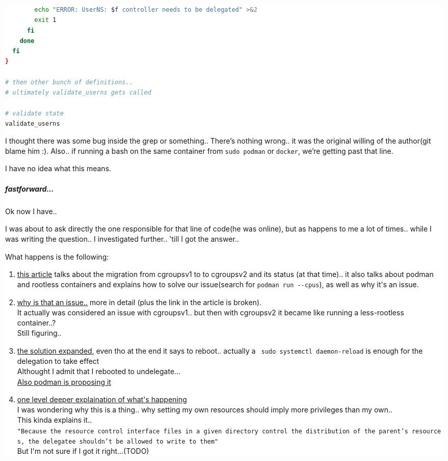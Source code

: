 ```bash
        echo "ERROR: UserNS: $f controller needs to be delegated" >&2
        exit 1
      fi
    done
  fi
}

# then other bunch of definitions..
# ultimately validate_userns gets called

# validate state
validate_userns
```

I thought there was some bug inside the grep or something..
There’s nothing wrong.. it was the original willing of the author(git blame him :).
Also.. if running a bash on the same container from `sudo podman` or `docker`, we’re getting past that line.

I have no idea what this means.

##### fastforward...
Ok now I have..

I was about to ask directly the one responsible for that line of code(he was online), but as happens to me a lot of times..
while I was writing the question.. I investigated further.. 'till I got the answer..

What happens is the following:

1. [this article](https://medium.com/nttlabs/cgroup-v2-596d035be4d7) talks about the migration from cgroupsv1 to
to cgroupsv2 and its status (at that time).. it also talks about podman and rootless containers and explains how 
to solve our issue(search for `podman run --cpus`), as well as why it's an issue.

2. [why is that an issue..](https://systemd.io/CGROUP_DELEGATION/#some-donts) more in detail (plus the link in the article is broken).  
It actually was considered an issue with cgroupsv1.. but then with cgroupsv2 it became like running a less-rootless container..?  
Still figuring..

3. [the solution expanded](https://rootlesscontaine.rs/getting-started/common/cgroup2/#enabling-cpu-cpuset-and-io-delegation), even tho
at the end it says to reboot.. actually a ` sudo systemctl daemon-reload` is enough for the delegation to take effect  
Althought I admit that I rebooted to undelegate...  
[Also podman is proposing it](https://github.com/containers/podman/blob/main/troubleshooting.md#26-running-containers-with-resource-limits-fails-with-a-permissions-error)

4. [one level deeper explaination of what's happening](https://www.kernel.org/doc/html/latest/admin-guide/cgroup-v2.html#model-of-delegation)  
   I was wondering why this is a thing.. why setting my own resources should imply more privileges than my own..  
   This kinda explains it..  
   `"Because the resource control interface files in a given directory control the distribution of the parent’s resources, the delegatee shouldn’t be allowed to write to them"`  
   But I'm not sure if I got it right...(TODO)
